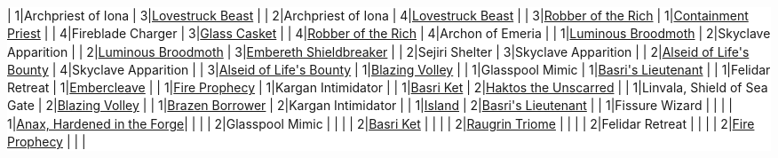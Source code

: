 |                    1|Archpriest of Iona                                                                                    |                    3|[Lovestruck Beast](http://gatherer.wizards.com/Pages/Card/Details.aspx?multiverseid=473127)       |
|                    2|Archpriest of Iona                                                                                    |                    4|[Lovestruck Beast](http://gatherer.wizards.com/Pages/Card/Details.aspx?multiverseid=473127)       |
|                    3|[Robber of the Rich](http://gatherer.wizards.com/Pages/Card/Details.aspx?multiverseid=473100)         |                    1|[Containment Priest](http://gatherer.wizards.com/Pages/Card/Details.aspx?multiverseid=389470)     |
|                    4|Fireblade Charger                                                                                     |                    3|[Glass Casket](http://gatherer.wizards.com/Pages/Card/Details.aspx?multiverseid=472977)           |
|                    4|[Robber of the Rich](http://gatherer.wizards.com/Pages/Card/Details.aspx?multiverseid=473100)         |                    4|Archon of Emeria                                                                                  |
|                    1|[Luminous Broodmoth](http://gatherer.wizards.com/Pages/Card/Details.aspx?multiverseid=479541)         |                    2|Skyclave Apparition                                                                               |
|                    2|[Luminous Broodmoth](http://gatherer.wizards.com/Pages/Card/Details.aspx?multiverseid=479541)         |                    3|[Embereth Shieldbreaker](http://gatherer.wizards.com/Pages/Card/Details.aspx?multiverseid=473084) |
|                    2|Sejiri Shelter                                                                                        |                    3|Skyclave Apparition                                                                               |
|                    2|[Alseid of Life's Bounty](http://gatherer.wizards.com/Pages/Card/Details.aspx?multiverseid=476252)    |                    4|Skyclave Apparition                                                                               |
|                    3|[Alseid of Life's Bounty](http://gatherer.wizards.com/Pages/Card/Details.aspx?multiverseid=476252)    |                    1|[Blazing Volley](http://gatherer.wizards.com/Pages/Card/Details.aspx?multiverseid=426821)         |
|                    1|Glasspool Mimic                                                                                       |                    1|[Basri's Lieutenant](http://gatherer.wizards.com/Pages/Card/Details.aspx?multiverseid=488904)     |
|                    1|Felidar Retreat                                                                                       |                    1|[Embercleave](http://gatherer.wizards.com/Pages/Card/Details.aspx?multiverseid=473082)            |
|                    1|[Fire Prophecy](http://gatherer.wizards.com/Pages/Card/Details.aspx?multiverseid=479636)              |                    1|Kargan Intimidator                                                                                |
|                    1|[Basri Ket](http://gatherer.wizards.com/Pages/Card/Details.aspx?multiverseid=488174)                  |                    2|[Haktos the Unscarred](http://gatherer.wizards.com/Pages/Card/Details.aspx?multiverseid=476469)   |
|                    1|Linvala, Shield of Sea Gate                                                                           |                    2|[Blazing Volley](http://gatherer.wizards.com/Pages/Card/Details.aspx?multiverseid=426821)         |
|                    1|[Brazen Borrower](http://gatherer.wizards.com/Pages/Card/Details.aspx?multiverseid=473001)            |                    2|Kargan Intimidator                                                                                |
|                    1|[Island](http://gatherer.wizards.com/Pages/Card/Details.aspx?multiverseid=439857)                     |                    2|[Basri's Lieutenant](http://gatherer.wizards.com/Pages/Card/Details.aspx?multiverseid=488904)     |
|                    1|Fissure Wizard                                                                                        |                     |                                                                                                  |
|                    1|[Anax, Hardened in the Forge](http://gatherer.wizards.com/Pages/Card/Details.aspx?multiverseid=476376)|                     |                                                                                                  |
|                    2|Glasspool Mimic                                                                                       |                     |                                                                                                  |
|                    2|[Basri Ket](http://gatherer.wizards.com/Pages/Card/Details.aspx?multiverseid=488174)                  |                     |                                                                                                  |
|                    2|[Raugrin Triome](http://gatherer.wizards.com/Pages/Card/Details.aspx?multiverseid=479771)             |                     |                                                                                                  |
|                    2|Felidar Retreat                                                                                       |                     |                                                                                                  |
|                    2|[Fire Prophecy](http://gatherer.wizards.com/Pages/Card/Details.aspx?multiverseid=479636)              |                     |                                                                                                  |